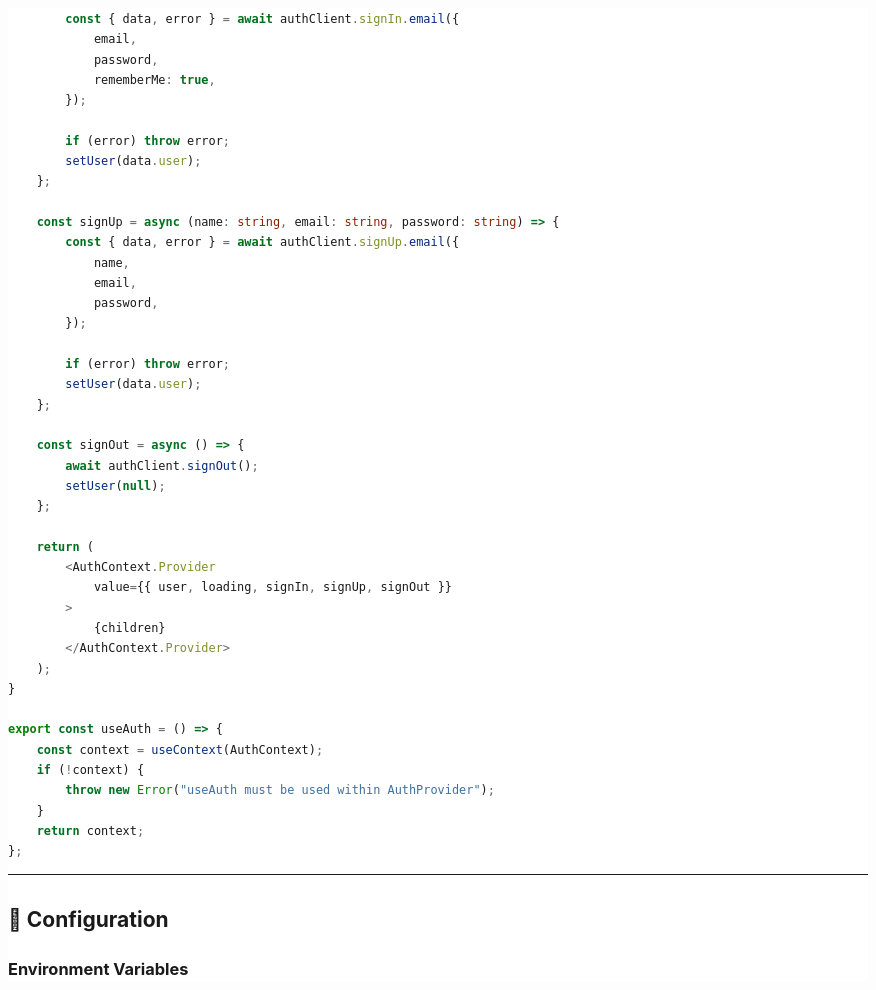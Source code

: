 ```typescript
        const { data, error } = await authClient.signIn.email({
            email,
            password,
            rememberMe: true,
        });

        if (error) throw error;
        setUser(data.user);
    };

    const signUp = async (name: string, email: string, password: string) => {
        const { data, error } = await authClient.signUp.email({
            name,
            email,
            password,
        });

        if (error) throw error;
        setUser(data.user);
    };

    const signOut = async () => {
        await authClient.signOut();
        setUser(null);
    };

    return (
        <AuthContext.Provider
            value={{ user, loading, signIn, signUp, signOut }}
        >
            {children}
        </AuthContext.Provider>
    );
}

export const useAuth = () => {
    const context = useContext(AuthContext);
    if (!context) {
        throw new Error("useAuth must be used within AuthProvider");
    }
    return context;
};
```

---

## 🔧 Configuration

### Environment Variables
